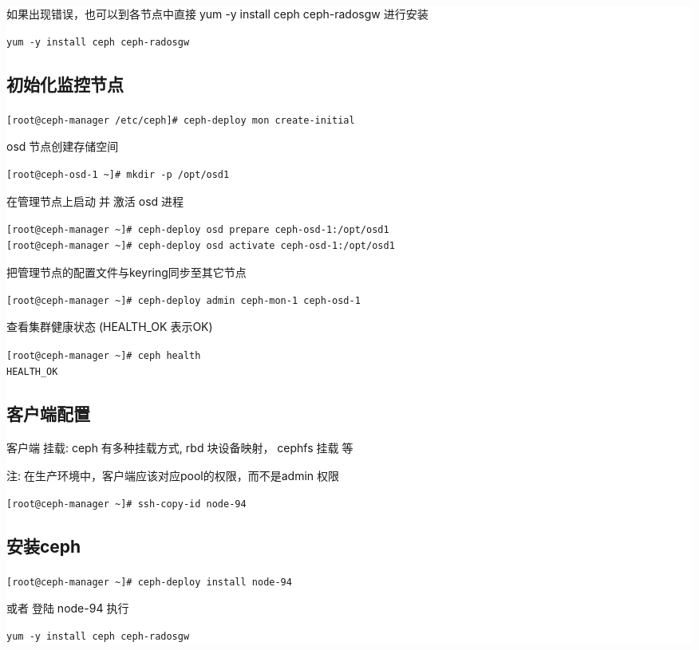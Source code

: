 如果出现错误，也可以到各节点中直接 yum -y install ceph ceph-radosgw 进行安装

```
yum -y install ceph ceph-radosgw
```


## 初始化监控节点

```
[root@ceph-manager /etc/ceph]# ceph-deploy mon create-initial
```
 

osd 节点创建存储空间

```
[root@ceph-osd-1 ~]# mkdir -p /opt/osd1
```

在管理节点上启动 并 激活 osd 进程

```
[root@ceph-manager ~]# ceph-deploy osd prepare ceph-osd-1:/opt/osd1
[root@ceph-manager ~]# ceph-deploy osd activate ceph-osd-1:/opt/osd1
```

把管理节点的配置文件与keyring同步至其它节点

```
[root@ceph-manager ~]# ceph-deploy admin ceph-mon-1 ceph-osd-1
```

查看集群健康状态 (HEALTH_OK 表示OK)

```
[root@ceph-manager ~]# ceph health
HEALTH_OK
```
 

## 客户端配置

客户端 挂载: ceph 有多种挂载方式, rbd 块设备映射， cephfs 挂载 等

注:
在生产环境中，客户端应该对应pool的权限，而不是admin 权限

```
[root@ceph-manager ~]# ssh-copy-id node-94
```

## 安装ceph

```
[root@ceph-manager ~]# ceph-deploy install node-94
```

或者 登陆 node-94 执行 

```
yum -y install ceph ceph-radosgw
```
